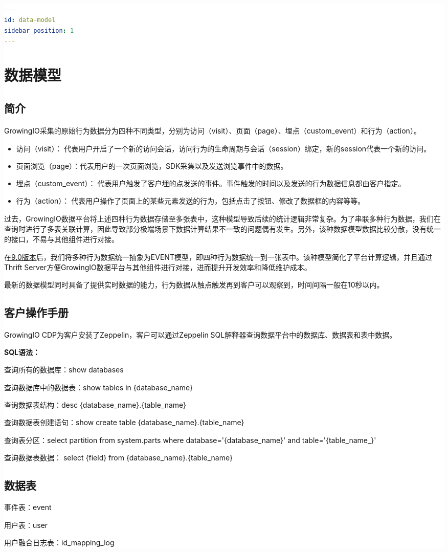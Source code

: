 ```yaml
---
id: data-model
sidebar_position: 1
--- 
```


# 数据模型

## 简介[](#jian-jie)


GrowingIO采集的原始行为数据分为四种不同类型，分别为访问（visit）、页面（page）、埋点（custom_event）和行为（action）。

* 访问（visit）： 代表用户开启了一个新的访问会话，访问行为的生命周期与会话（session）绑定，新的session代表一个新的访问。
    
* 页面浏览（page）：代表用户的一次页面浏览，SDK采集以及发送浏览事件中的数据。
    
* 埋点（custom_event）： 代表用户触发了客户埋的点发送的事件。事件触发的时间以及发送的行为数据信息都由客户指定。
    
* 行为（action）： 代表用户操作了页面上的某些元素发送的行为，包括点击了按钮、修改了数据框的内容等等。
    

过去，GrowingIO数据平台将上述四种行为数据存储至多张表中，这种模型导致后续的统计逻辑非常复杂。为了串联多种行为数据，我们在查询时进行了多表关联计算，因此导致部分极端场景下数据计算结果不一致的问题偶有发生。另外，该种数据模型数据比较分散，没有统一的接口，不易与其他组件进行对接。

在[9.0版本](../../../update-log#v2020902020年9月30日发布)后，我们将多种行为数据统一抽象为EVENT模型，即四种行为数据统一到一张表中。该种模型简化了平台计算逻辑，并且通过Thrift Server方便GrowingIO数据平台与其他组件进行对接，进而提升开发效率和降低维护成本。

最新的数据模型同时具备了提供实时数据的能力，行为数据从触点触发再到客户可以观察到，时间间隔一般在10秒以内。

## 客户操作手册[](#ke-hu-cao-zuo-shou-ce)

GrowingIO CDP为客户安装了Zeppelin，客户可以通过Zeppelin SQL解释器查询数据平台中的数据库、数据表和表中数据。

**SQL语法：**

查询所有的数据库：show databases

查询数据库中的数据表：show tables in {database_name}

查询数据表结构：desc {database\_name}.{table\_name}

查询数据表创建语句：show create table {database\_name}.{table\_name}

查询表分区：select partition from system.parts where database='{database_name}' and table='{table_name_}'

查询数据表数据： select {field} from {database\_name}.{table\_name}

## 数据表[](#shu-ju-biao)


事件表：event

用户表：user

用户融合日志表：id_mapping_log
